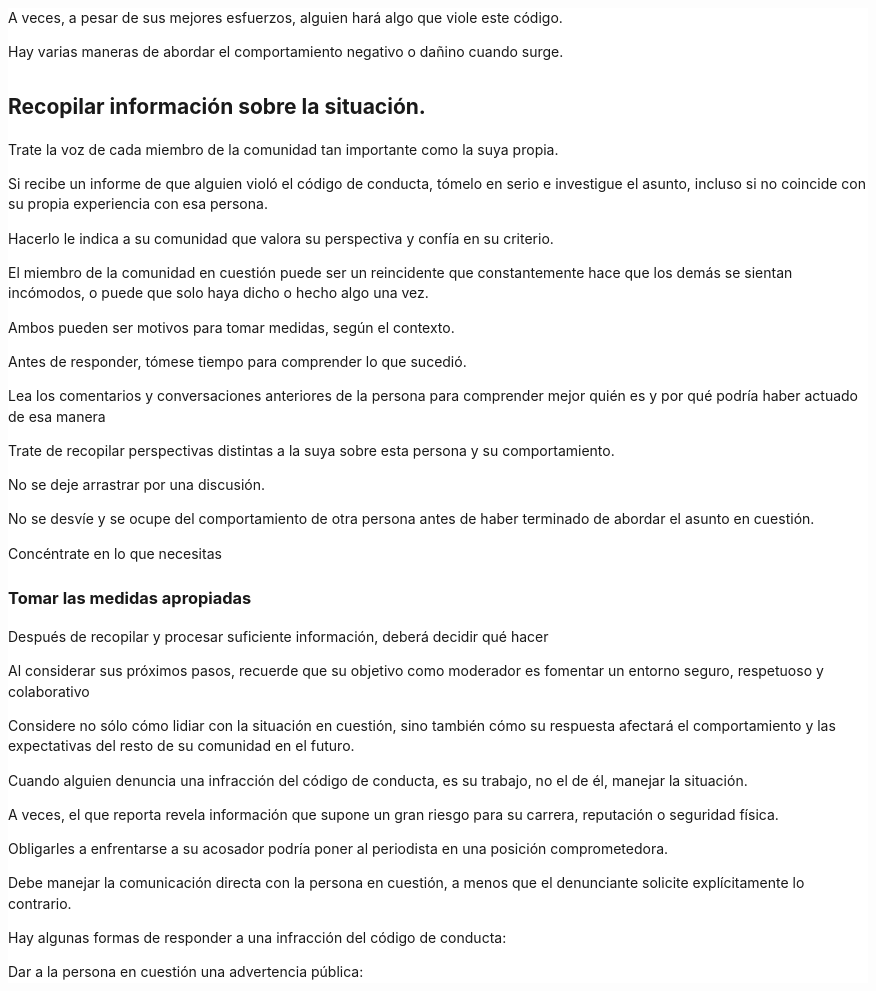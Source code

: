 A veces, a pesar de sus mejores esfuerzos, alguien hará algo que viole este código.

Hay varias maneras de abordar el comportamiento negativo o dañino cuando surge.


## Recopilar información sobre la situación.

Trate la voz de cada miembro de la comunidad tan importante como la suya propia.

Si recibe un informe de que alguien violó el código de conducta, tómelo en serio e investigue el asunto, incluso si no coincide con su propia experiencia con esa persona.

Hacerlo le indica a su comunidad que valora su perspectiva y confía en su criterio.


El miembro de la comunidad en cuestión puede ser un reincidente que constantemente hace que los demás se sientan incómodos, o puede que solo haya dicho o hecho algo una vez.

Ambos pueden ser motivos para tomar medidas, según el contexto.


Antes de responder, tómese tiempo para comprender lo que sucedió.

Lea los comentarios y conversaciones anteriores de la persona para comprender mejor quién es y por qué podría haber actuado de esa manera

Trate de recopilar perspectivas distintas a la suya sobre esta persona y su comportamiento.


No se deje arrastrar por una discusión.

No se desvíe y se ocupe del comportamiento de otra persona antes de haber terminado de abordar el asunto en cuestión.

Concéntrate en lo que necesitas


### Tomar las medidas apropiadas

Después de recopilar y procesar suficiente información, deberá decidir qué hacer

Al considerar sus próximos pasos, recuerde que su objetivo como moderador es fomentar un entorno seguro, respetuoso y colaborativo

Considere no sólo cómo lidiar con la situación en cuestión, sino también cómo su respuesta afectará el comportamiento y las expectativas del resto de su comunidad en el futuro.


Cuando alguien denuncia una infracción del código de conducta, es su trabajo, no el de él, manejar la situación.

A veces, el que reporta revela información que supone un gran riesgo para su carrera, reputación o seguridad física.

Obligarles a enfrentarse a su acosador podría poner al periodista en una posición comprometedora.

Debe manejar la comunicación directa con la persona en cuestión, a menos que el denunciante solicite explícitamente lo contrario.


Hay algunas formas de responder a una infracción del código de conducta:

Dar a la persona en cuestión una advertencia pública:
